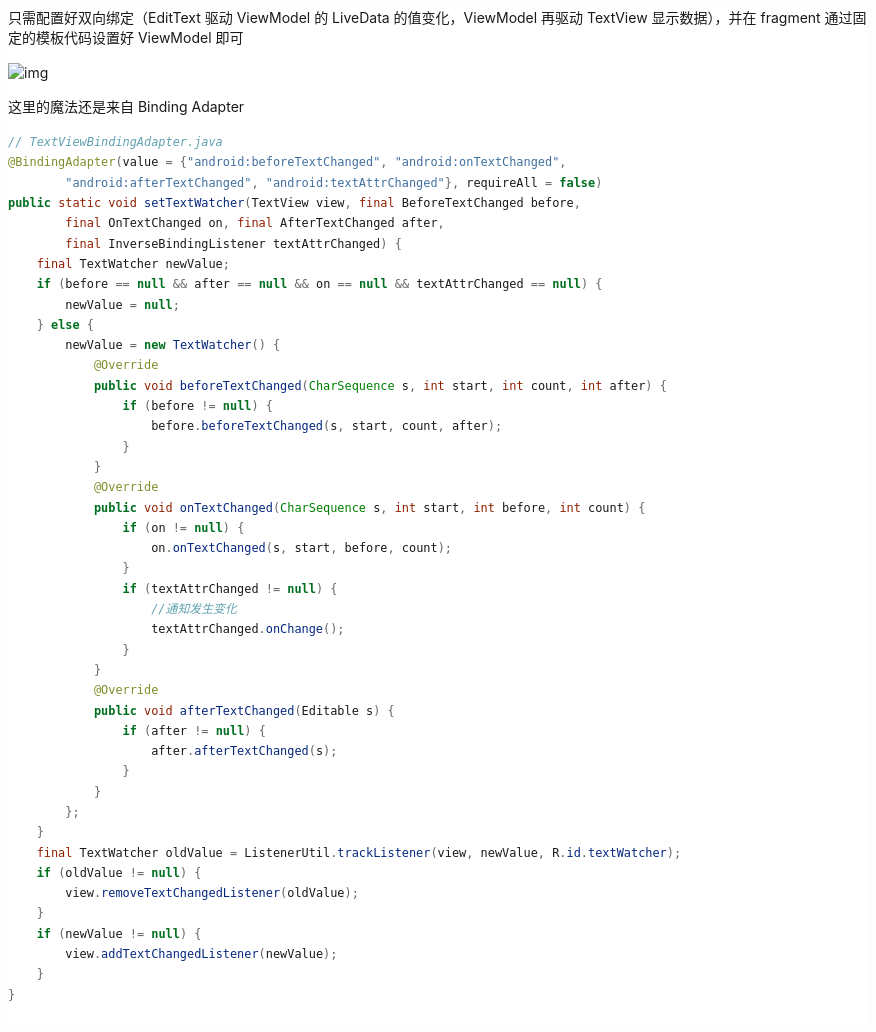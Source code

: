 ```xml
```

只需配置好双向绑定（EditText 驱动 ViewModel 的 LiveData 的值变化，ViewModel 再驱动 TextView 显示数据），并在 fragment 通过固定的模板代码设置好 ViewModel 即可

![img](https://p3-juejin.byteimg.com/tos-cn-i-k3u1fbpfcp/6a10cdd4ebfc4f258d5339cb795d32a8~tplv-k3u1fbpfcp-zoom-1.image)

这里的魔法还是来自 Binding Adapter

```java
// TextViewBindingAdapter.java
@BindingAdapter(value = {"android:beforeTextChanged", "android:onTextChanged",
        "android:afterTextChanged", "android:textAttrChanged"}, requireAll = false)
public static void setTextWatcher(TextView view, final BeforeTextChanged before,
        final OnTextChanged on, final AfterTextChanged after,
        final InverseBindingListener textAttrChanged) {
    final TextWatcher newValue;
    if (before == null && after == null && on == null && textAttrChanged == null) {
        newValue = null;
    } else {
        newValue = new TextWatcher() {
            @Override
            public void beforeTextChanged(CharSequence s, int start, int count, int after) {
                if (before != null) {
                    before.beforeTextChanged(s, start, count, after);
                }
            }
            @Override
            public void onTextChanged(CharSequence s, int start, int before, int count) {
                if (on != null) {
                    on.onTextChanged(s, start, before, count);
                }
                if (textAttrChanged != null) {
                    //通知发生变化
                    textAttrChanged.onChange();
                }
            }
            @Override
            public void afterTextChanged(Editable s) {
                if (after != null) {
                    after.afterTextChanged(s);
                }
            }
        };
    }
    final TextWatcher oldValue = ListenerUtil.trackListener(view, newValue, R.id.textWatcher);
    if (oldValue != null) {
        view.removeTextChangedListener(oldValue);
    }
    if (newValue != null) {
        view.addTextChangedListener(newValue);
    }
}
    
```
